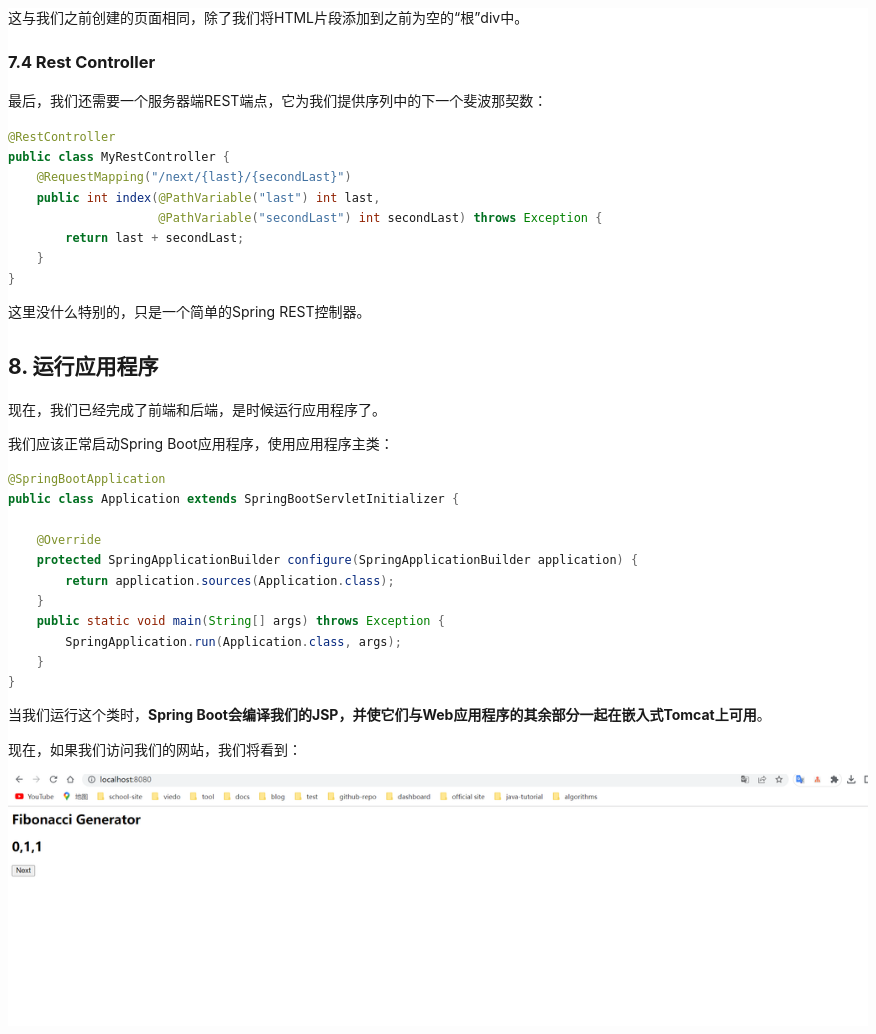 这与我们之前创建的页面相同，除了我们将HTML片段添加到之前为空的“根”div中。

### 7.4 Rest Controller

最后，我们还需要一个服务器端REST端点，它为我们提供序列中的下一个斐波那契数：

```java
@RestController
public class MyRestController {
    @RequestMapping("/next/{last}/{secondLast}")
    public int index(@PathVariable("last") int last, 
                     @PathVariable("secondLast") int secondLast) throws Exception {
        return last + secondLast;
    }
}
```

这里没什么特别的，只是一个简单的Spring REST控制器。

## 8. 运行应用程序

现在，我们已经完成了前端和后端，是时候运行应用程序了。

我们应该正常启动Spring Boot应用程序，使用应用程序主类：

```java
@SpringBootApplication
public class Application extends SpringBootServletInitializer {
    
    @Override
    protected SpringApplicationBuilder configure(SpringApplicationBuilder application) {
        return application.sources(Application.class);
    }
    public static void main(String[] args) throws Exception {
        SpringApplication.run(Application.class, args);
    }
}
```

当我们运行这个类时，**Spring Boot会编译我们的JSP，并使它们与Web应用程序的其余部分一起在嵌入式Tomcat上可用**。

现在，如果我们访问我们的网站，我们将看到：

<img src="../assets/img_1.png">
